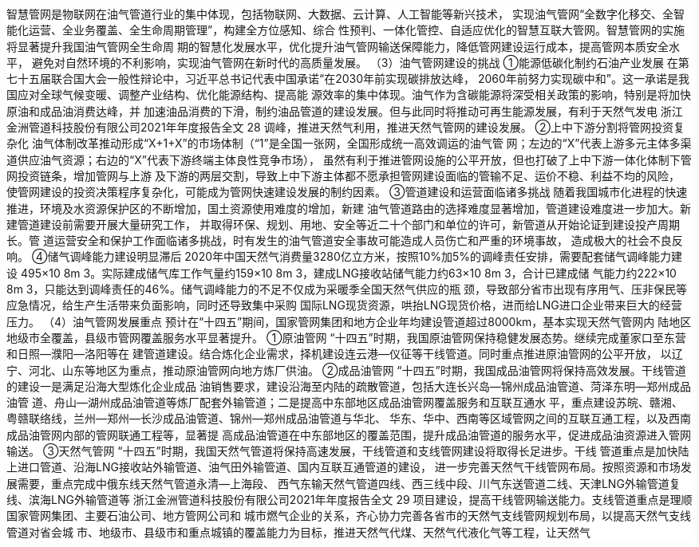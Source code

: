 智慧管网是物联网在油气管道行业的集中体现，包括物联网、大数据、云计算、人工智能等新兴技术，
实现油气管网“全数字化移交、全智能化运营、全业务覆盖、全生命周期管理”，构建全方位感知、综合
性预判、一体化管控、自适应优化的智慧互联大管网。智慧管网的实施将显著提升我国油气管网全生命周
期的智慧化发展水平，优化提升油气管网输送保障能力，降低管网建设运行成本，提高管网本质安全水平，
避免对自然环境的不利影响，实现油气管网在新时代的高质量发展。
（3）油气管网建设的挑战
①能源低碳化制约石油产业发展
在第七十五届联合国大会一般性辩论中，习近平总书记代表中国承诺“在2030年前实现碳排放达峰，
2060年前努力实现碳中和”。这一承诺是我国应对全球气候变暖、调整产业结构、优化能源结构、提高能
源效率的集中体现。油气作为含碳能源将深受相关政策的影响，特别是将加快原油和成品油消费达峰，并
加速油品消费的下滑，制约油品管道的建设发展。但与此同时将推动可再生能源发展，有利于天然气发电
浙江金洲管道科技股份有限公司2021年年度报告全文
28
调峰，推进天然气利用，推进天然气管网的建设发展。
②上中下游分割将管网投资复杂化
油气体制改革推动形成“X+1+X”的市场体制（“1”是全国一张网，全国形成统一高效调运的油气管
网；左边的“X”代表上游多元主体多渠道供应油气资源；右边的“X”代表下游终端主体良性竞争市场），
虽然有利于推进管网设施的公平开放，但也打破了上中下游一体化体制下管网投资链条，增加管网与上游
及下游的两层交割，导致上中下游主体都不愿承担管网建设面临的管输不足、运价不稳、利益不均的风险，
使管网建设的投资决策程序复杂化，可能成为管网快速建设发展的制约因素。
③管道建设和运营面临诸多挑战
随着我国城市化进程的快速推进，环境及水资源保护区的不断增加，国土资源使用难度的增加，新建
油气管道路由的选择难度显著增加，管道建设难度进一步加大。新建管道建设前需要开展大量研究工作，
并取得环保、规划、用地、安全等近二十个部门和单位的许可，新管道从开始论证到建设投产周期长。管
道运营安全和保护工作面临诸多挑战，时有发生的油气管道安全事故可能造成人员伤亡和严重的环境事故，
造成极大的社会不良反响。
④储气调峰能力建设明显滞后
2020年中国天然气消费量3280亿立方米，按照10%加5%的调峰责任安排，需要配套储气调峰能力建设
495×10
8m
3。实际建成储气库工作气量约159×10
8m
3，建成LNG接收站储气能力约63×10
8m
3，合计已建成储
气能力约222×10
8m
3，只能达到调峰责任的46%。储气调峰能力的不足不仅成为采暖季全国天然气供应的瓶
颈，导致部分省市出现有序用气、压非保民等应急情况，给生产生活带来负面影响，同时还导致集中采购
国际LNG现货资源，哄抬LNG现货价格，进而给LNG进口企业带来巨大的经营压力。
（4）油气管网发展重点
预计在“十四五”期间，国家管网集团和地方企业年均建设管道超过8000km，基本实现天然气管网内
陆地区地级市全覆盖，县级市管网覆盖服务水平显著提升。
①原油管网
“十四五”时期，我国原油管网保持稳健发展态势。继续完成董家口至东营和日照—濮阳—洛阳等在
建管道建设。结合炼化企业需求，择机建设连云港—仪征等干线管道。同时重点推进原油管网的公平开放，
以辽宁、河北、山东等地区为重点，推动原油管网向地方炼厂供油。
②成品油管网
“十四五”时期，我国成品油管网将保持高效发展。干线管道的建设一是满足沿海大型炼化企业成品
油销售要求，建设沿海至内陆的疏散管道，包括大连长兴岛—锦州成品油管道、菏泽东明—郑州成品油管
道、舟山—湖州成品油管道等炼厂配套外输管道；二是提高中东部地区成品油管网覆盖服务和互联互通水
平，重点建设苏皖、赣湘、粤赣联络线，兰州—郑州—长沙成品油管道、锦州—郑州成品油管道与华北、
华东、华中、西南等区域管网之间的互联互通工程，以及西南成品油管网内部的管网联通工程等，显著提
高成品油管道在中东部地区的覆盖范围，提升成品油管道的服务水平，促进成品油资源进入管网输送。
③天然气管网
“十四五”时期，我国天然气管道将保持高速发展，干线管道和支线管网建设将取得长足进步。干线
管道重点是加快陆上进口管道、沿海LNG接收站外输管道、油气田外输管道、国内互联互通管道的建设，
进一步完善天然气干线管网布局。按照资源和市场发展需要，重点完成中俄东线天然气管道永清—上海段、
西气东输天然气管道四线、西三线中段、川气东送管道二线、天津LNG外输管道复线、滨海LNG外输管道等
浙江金洲管道科技股份有限公司2021年年度报告全文
29
项目建设，提高干线管网输送能力。支线管道重点是理顺国家管网集团、主要石油公司、地方管网公司和
城市燃气企业的关系，齐心协力完善各省市的天然气支线管网规划布局，以提高天然气支线管道对省会城
市、地级市、县级市和重点城镇的覆盖能力为目标，推进天然气代煤、天然气代液化气等工程，让天然气